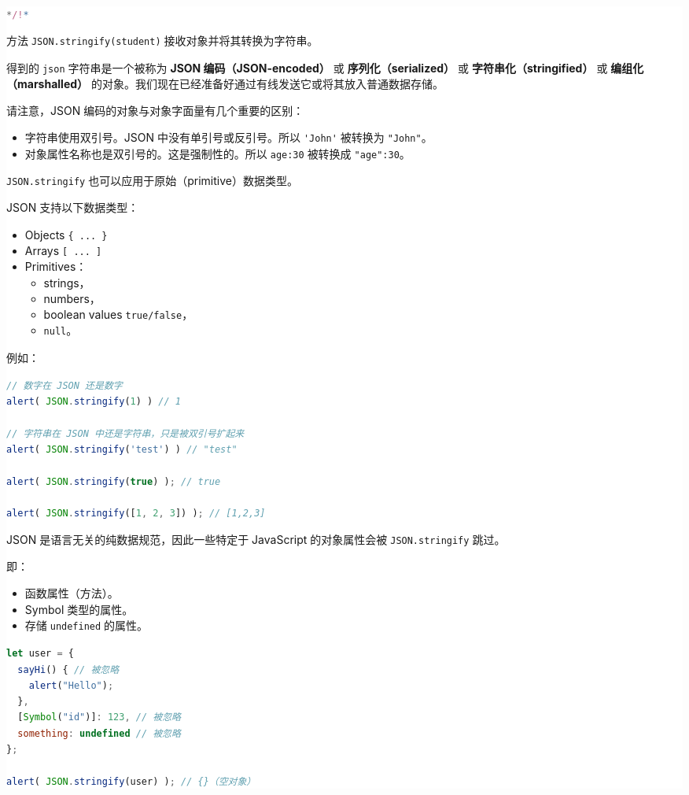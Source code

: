 ```js run
*/!*
```

方法 `JSON.stringify(student)` 接收对象并将其转换为字符串。

得到的 `json` 字符串是一个被称为 **JSON 编码（JSON-encoded）** 或 **序列化（serialized）** 或 **字符串化（stringified）** 或 **编组化（marshalled）** 的对象。我们现在已经准备好通过有线发送它或将其放入普通数据存储。


请注意，JSON 编码的对象与对象字面量有几个重要的区别：

- 字符串使用双引号。JSON 中没有单引号或反引号。所以 `'John'` 被转换为 `"John"`。
- 对象属性名称也是双引号的。这是强制性的。所以 `age:30` 被转换成 `"age":30`。

`JSON.stringify` 也可以应用于原始（primitive）数据类型。

JSON 支持以下数据类型：

- Objects `{ ... }`
- Arrays `[ ... ]`
- Primitives：
    - strings，
    - numbers，
    - boolean values `true/false`，
    - `null`。

例如：

```js run
// 数字在 JSON 还是数字
alert( JSON.stringify(1) ) // 1

// 字符串在 JSON 中还是字符串，只是被双引号扩起来
alert( JSON.stringify('test') ) // "test"

alert( JSON.stringify(true) ); // true

alert( JSON.stringify([1, 2, 3]) ); // [1,2,3]
```

JSON 是语言无关的纯数据规范，因此一些特定于 JavaScript 的对象属性会被 `JSON.stringify` 跳过。

即：

- 函数属性（方法）。
- Symbol 类型的属性。
- 存储 `undefined` 的属性。

```js run
let user = {
  sayHi() { // 被忽略
    alert("Hello");
  },
  [Symbol("id")]: 123, // 被忽略
  something: undefined // 被忽略
};

alert( JSON.stringify(user) ); // {}（空对象）
```
